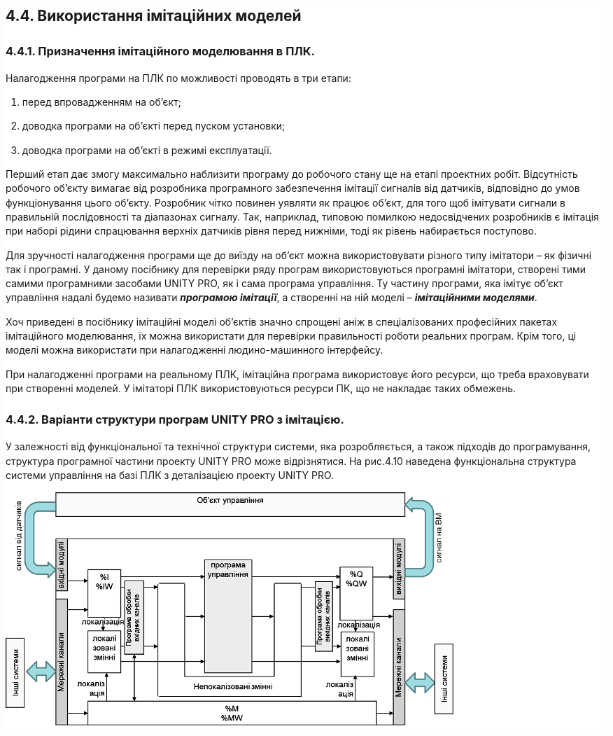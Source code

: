 ## 4.4. Використання імітаційних моделей 

### 4.4.1. Призначення імітаційного моделювання в ПЛК. 

Налагодження програми на ПЛК по можливості проводять в три етапи:

1. перед впровадженням на об’єкт;

2. доводка програми на об’єкті перед пуском установки;

3. доводка програми на об’єкті в режимі експлуатації.

Перший етап дає змогу максимально наблизити програму до робочого стану ще на етапі проектних робіт. Відсутність робочого об’єкту вимагає від розробника програмного забезпечення імітації сигналів від датчиків, відповідно до умов функціонування цього об’єкту. Розробник чітко повинен уявляти як працює об’єкт, для того щоб імітувати сигнали в правильній послідовності та діапазонах сигналу. Так, наприклад, типовою помилкою недосвідчених розробників є імітація при наборі рідини спрацювання верхніх датчиків рівня перед нижніми, тоді як рівень набирається поступово.

Для зручності налагодження програми ще до виїзду на об’єкт можна використовувати різного типу імітатори – як фізичні так і програмні. У даному посібнику для перевірки ряду програм використовуються програмні імітатори, створені тими самими програмними засобами UNITY PRO, як і сама програма управління. Ту частину програми, яка імітує об’єкт управління надалі будемо називати ***програмою імітації***, а створенні на ній моделі – ***імітаційними моделями***. 

Хоч приведені в посібнику імітаційні моделі об’єктів значно спрощені аніж в спеціалізованих професійних пакетах імітаційного моделювання, їх можна використати для перевірки правильності роботи реальних програм. Крім того, ці моделі можна використати при налагодженні людино-машинного інтерфейсу. 

При налагодженні програми на реальному ПЛК, імітаційна програма використовує його ресурси, що треба враховувати при створенні моделей. У імітаторі ПЛК використовуються ресурси ПК, що не накладає таких обмежень. 

### 4.4.2. Варіанти структури програм UNITY PRO з імітацією. 

У залежності від функціональної та технічної структури системи, яка розробляється, а також підходів до програмування, структура програмної частини проекту UNITY PRO може відрізнятися. На рис.4.10 наведена функціональна структура системи управління на базі ПЛК з деталізацією проекту UNITY PRO. 

![img](media4/4_10.png)
